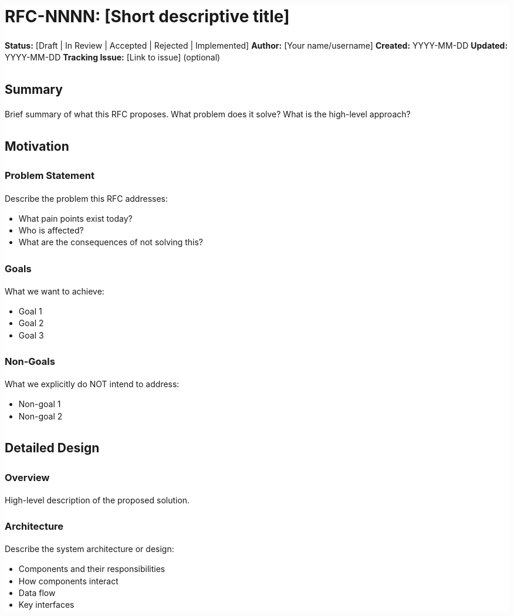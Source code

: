 # RFC-NNNN: [Short descriptive title]

**Status:** [Draft | In Review | Accepted | Rejected | Implemented]
**Author:** [Your name/username]
**Created:** YYYY-MM-DD
**Updated:** YYYY-MM-DD
**Tracking Issue:** [Link to issue] (optional)

## Summary



Brief summary of what this RFC proposes. What problem does it solve? What is the high-level approach?

## Motivation



### Problem Statement

Describe the problem this RFC addresses:
- What pain points exist today?
- Who is affected?
- What are the consequences of not solving this?

### Goals

What we want to achieve:
- Goal 1
- Goal 2
- Goal 3

### Non-Goals

What we explicitly do NOT intend to address:
- Non-goal 1
- Non-goal 2

## Detailed Design



### Overview

High-level description of the proposed solution.

### Architecture

Describe the system architecture or design:
- Components and their responsibilities
- How components interact
- Data flow
- Key interfaces
